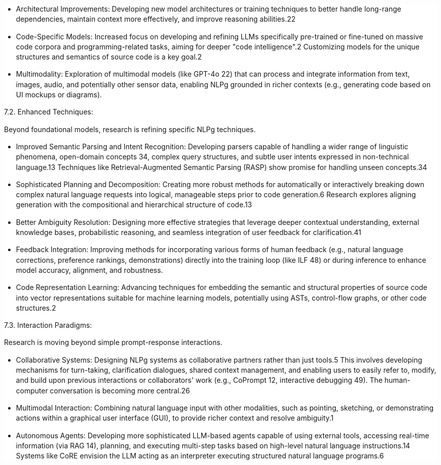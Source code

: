 - Architectural Improvements: Developing new model architectures or training techniques to better handle long-range dependencies, maintain context more effectively, and improve reasoning abilities.22
    
- Code-Specific Models: Increased focus on developing and refining LLMs specifically pre-trained or fine-tuned on massive code corpora and programming-related tasks, aiming for deeper "code intelligence".2 Customizing models for the unique structures and semantics of source code is a key goal.2
    
- Multimodality: Exploration of multimodal models (like GPT-4o 22) that can process and integrate information from text, images, audio, and potentially other sensor data, enabling NLPg grounded in richer contexts (e.g., generating code based on UI mockups or diagrams).
    

7.2. Enhanced Techniques:

Beyond foundational models, research is refining specific NLPg techniques.

- Improved Semantic Parsing and Intent Recognition: Developing parsers capable of handling a wider range of linguistic phenomena, open-domain concepts 34, complex query structures, and subtle user intents expressed in non-technical language.13 Techniques like Retrieval-Augmented Semantic Parsing (RASP) show promise for handling unseen concepts.34
    
- Sophisticated Planning and Decomposition: Creating more robust methods for automatically or interactively breaking down complex natural language requests into logical, manageable steps prior to code generation.6 Research explores aligning generation with the compositional and hierarchical structure of code.13
    
- Better Ambiguity Resolution: Designing more effective strategies that leverage deeper contextual understanding, external knowledge bases, probabilistic reasoning, and seamless integration of user feedback for clarification.41
    
- Feedback Integration: Improving methods for incorporating various forms of human feedback (e.g., natural language corrections, preference rankings, demonstrations) directly into the training loop (like ILF 48) or during inference to enhance model accuracy, alignment, and robustness.
    
- Code Representation Learning: Advancing techniques for embedding the semantic and structural properties of source code into vector representations suitable for machine learning models, potentially using ASTs, control-flow graphs, or other code structures.2
    

7.3. Interaction Paradigms:

Research is moving beyond simple prompt-response interactions.

- Collaborative Systems: Designing NLPg systems as collaborative partners rather than just tools.5 This involves developing mechanisms for turn-taking, clarification dialogues, shared context management, and enabling users to easily refer to, modify, and build upon previous interactions or collaborators' work (e.g., CoPrompt 12, interactive debugging 49). The human-computer conversation is becoming more central.26
    
- Multimodal Interaction: Combining natural language input with other modalities, such as pointing, sketching, or demonstrating actions within a graphical user interface (GUI), to provide richer context and resolve ambiguity.1
    
- Autonomous Agents: Developing more sophisticated LLM-based agents capable of using external tools, accessing real-time information (via RAG 14), planning, and executing multi-step tasks based on high-level natural language instructions.14 Systems like CoRE envision the LLM acting as an interpreter executing structured natural language programs.6
    

